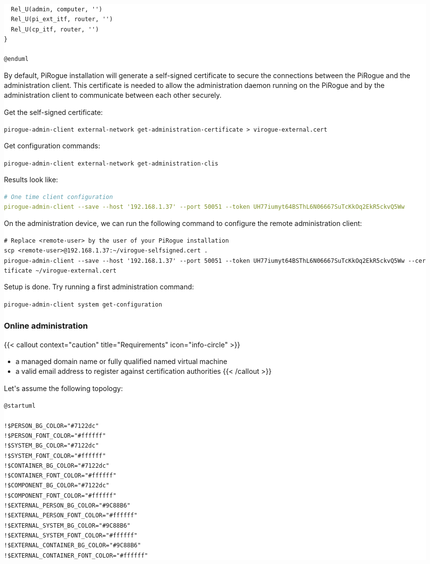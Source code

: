```kroki {type=PlantUML}
  Rel_U(admin, computer, '')
  Rel_U(pi_ext_itf, router, '')
  Rel_U(cp_itf, router, '')
}

@enduml
```

By default, PiRogue installation will generate a self-signed certificate to secure the connections between the PiRogue and the administration client.
This certificate is needed to allow the administration daemon running on the PiRogue and by the administration client to communicate between each other securely.

Get the self-signed certificate:
```shell
pirogue-admin-client external-network get-administration-certificate > virogue-external.cert
```

Get configuration commands:
```shell
pirogue-admin-client external-network get-administration-clis
```

Results look like:
```yaml
# One time client configuration
pirogue-admin-client --save --host '192.168.1.37' --port 50051 --token UH77iumyt64BSThL6N06667SuTcKkOq2EkR5ckvQ5Ww
```

On the administration device, we can run the following command to configure the remote administration client:
```shell
# Replace <remote-user> by the user of your PiRogue installation
scp <remote-user>@192.168.1.37:~/virogue-selfsigned.cert .
pirogue-admin-client --save --host '192.168.1.37' --port 50051 --token UH77iumyt64BSThL6N06667SuTcKkOq2EkR5ckvQ5Ww --certificate ~/virogue-external.cert
```

Setup is done. Try running a first administration command:
```shell
pirogue-admin-client system get-configuration
```

### Online administration
{{< callout context="caution" title="Requirements" icon="info-circle" >}}
* a managed domain name or fully qualified named virtual machine
* a valid email address to register against certification authorities
{{< /callout >}}

Let's assume the following topology:
```kroki {type=PlantUML}
@startuml

!$PERSON_BG_COLOR="#7122dc"
!$PERSON_FONT_COLOR="#ffffff"
!$SYSTEM_BG_COLOR="#7122dc"
!$SYSTEM_FONT_COLOR="#ffffff"
!$CONTAINER_BG_COLOR="#7122dc"
!$CONTAINER_FONT_COLOR="#ffffff"
!$COMPONENT_BG_COLOR="#7122dc"
!$COMPONENT_FONT_COLOR="#ffffff"
!$EXTERNAL_PERSON_BG_COLOR="#9C88B6"
!$EXTERNAL_PERSON_FONT_COLOR="#ffffff"
!$EXTERNAL_SYSTEM_BG_COLOR="#9C88B6"
!$EXTERNAL_SYSTEM_FONT_COLOR="#ffffff"
!$EXTERNAL_CONTAINER_BG_COLOR="#9C88B6"
!$EXTERNAL_CONTAINER_FONT_COLOR="#ffffff"
```